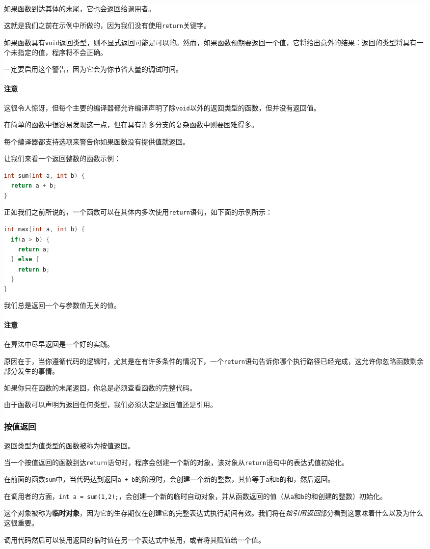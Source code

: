 如果函数到达其体的末尾，它也会返回给调用者。

这就是我们之前在示例中所做的，因为我们没有使用`return`关键字。

如果函数具有`void`返回类型，则不显式返回可能是可以的。然而，如果函数预期要返回一个值，它将给出意外的结果：返回的类型将具有一个未指定的值，程序将不会正确。

一定要启用这个警告，因为它会为你节省大量的调试时间。

#### 注意

这很令人惊讶，但每个主要的编译器都允许编译声明了除`void`以外的返回类型的函数，但并没有返回值。

在简单的函数中很容易发现这一点，但在具有许多分支的复杂函数中则要困难得多。

每个编译器都支持选项来警告你如果函数没有提供值就返回。

让我们来看一个返回整数的函数示例：

```cpp
int sum(int a, int b) {
  return a + b;
}
```

正如我们之前所说的，一个函数可以在其体内多次使用`return`语句，如下面的示例所示：

```cpp
int max(int a, int b) {
  if(a > b) {
    return a;
  } else {
    return b;
  }
}
```

我们总是返回一个与参数值无关的值。

#### 注意

在算法中尽早返回是一个好的实践。

原因在于，当你遵循代码的逻辑时，尤其是在有许多条件的情况下，一个`return`语句告诉你哪个执行路径已经完成，这允许你忽略函数剩余部分发生的事情。

如果你只在函数的末尾返回，你总是必须查看函数的完整代码。

由于函数可以声明为返回任何类型，我们必须决定是返回值还是引用。

### 按值返回

返回类型为值类型的函数被称为按值返回。

当一个按值返回的函数到达`return`语句时，程序会创建一个新的对象，该对象从`return`语句中的表达式值初始化。

在前面的函数`sum`中，当代码达到返回`a + b`的阶段时，会创建一个新的整数，其值等于`a`和`b`的和，然后返回。

在调用者的方面，`int a = sum(1,2);`，会创建一个新的临时自动对象，并从函数返回的值（从`a`和`b`的和创建的整数）初始化。

这个对象被称为**临时对象**，因为它的生存期仅在创建它的完整表达式执行期间有效。我们将在*按引用返回*部分看到这意味着什么以及为什么这很重要。

调用代码然后可以使用返回的临时值在另一个表达式中使用，或者将其赋值给一个值。
